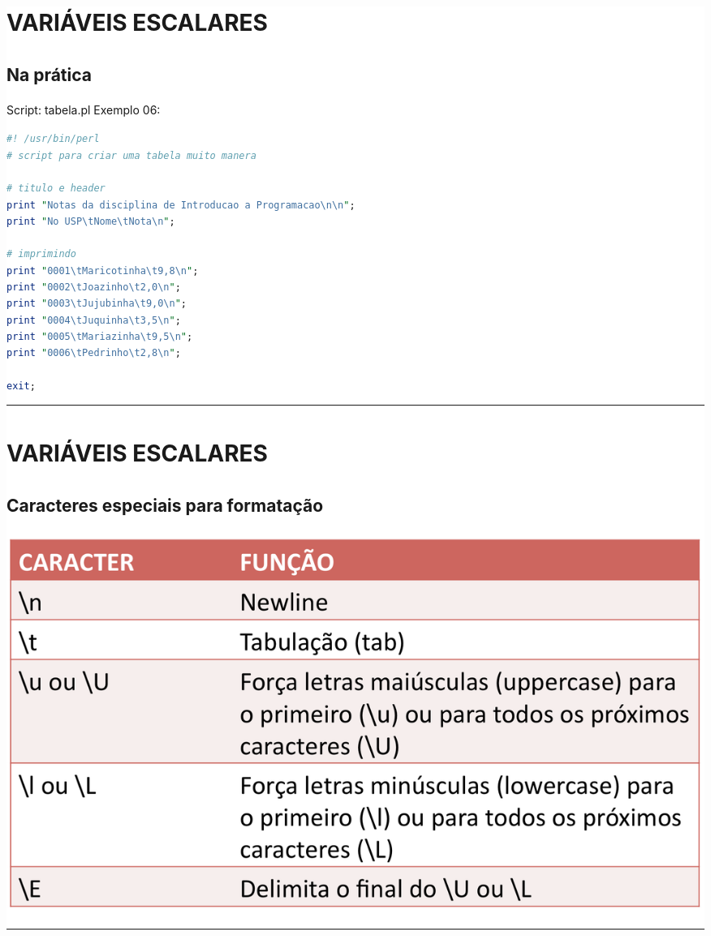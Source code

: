 

# VARIÁVEIS ESCALARES
## Na prática


Script: tabela.pl
Exemplo 06:
```perl
#! /usr/bin/perl 
# script para criar uma tabela muito manera

# titulo e header
print "Notas da disciplina de Introducao a Programacao\n\n";
print "No USP\tNome\tNota\n";

# imprimindo
print "0001\tMaricotinha\t9,8\n";
print "0002\tJoazinho\t2,0\n";
print "0003\tJujubinha\t9,0\n";
print "0004\tJuquinha\t3,5\n";
print "0005\tMariazinha\t9,5\n";
print "0006\tPedrinho\t2,8\n";

exit;
```

---


# VARIÁVEIS ESCALARES
## Caracteres especiais para formatação


![img](figuras/caracteres.png)

---
